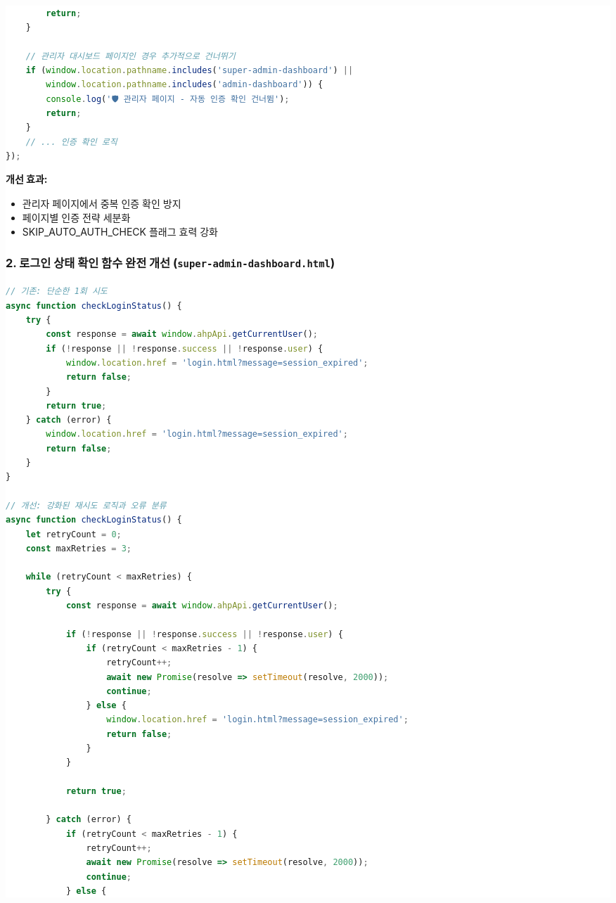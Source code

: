 ```javascript
        return;
    }
    
    // 관리자 대시보드 페이지인 경우 추가적으로 건너뛰기
    if (window.location.pathname.includes('super-admin-dashboard') || 
        window.location.pathname.includes('admin-dashboard')) {
        console.log('🛡️ 관리자 페이지 - 자동 인증 확인 건너뜀');
        return;
    }
    // ... 인증 확인 로직
});
```

**개선 효과:**
- 관리자 페이지에서 중복 인증 확인 방지
- 페이지별 인증 전략 세분화
- SKIP_AUTO_AUTH_CHECK 플래그 효력 강화

### 2. 로그인 상태 확인 함수 완전 개선 (`super-admin-dashboard.html`)

```javascript
// 기존: 단순한 1회 시도
async function checkLoginStatus() {
    try {
        const response = await window.ahpApi.getCurrentUser();
        if (!response || !response.success || !response.user) {
            window.location.href = 'login.html?message=session_expired';
            return false;
        }
        return true;
    } catch (error) {
        window.location.href = 'login.html?message=session_expired';
        return false;
    }
}

// 개선: 강화된 재시도 로직과 오류 분류
async function checkLoginStatus() {
    let retryCount = 0;
    const maxRetries = 3;
    
    while (retryCount < maxRetries) {
        try {
            const response = await window.ahpApi.getCurrentUser();
            
            if (!response || !response.success || !response.user) {
                if (retryCount < maxRetries - 1) {
                    retryCount++;
                    await new Promise(resolve => setTimeout(resolve, 2000));
                    continue;
                } else {
                    window.location.href = 'login.html?message=session_expired';
                    return false;
                }
            }
            
            return true;
            
        } catch (error) {
            if (retryCount < maxRetries - 1) {
                retryCount++;
                await new Promise(resolve => setTimeout(resolve, 2000));
                continue;
            } else {
```